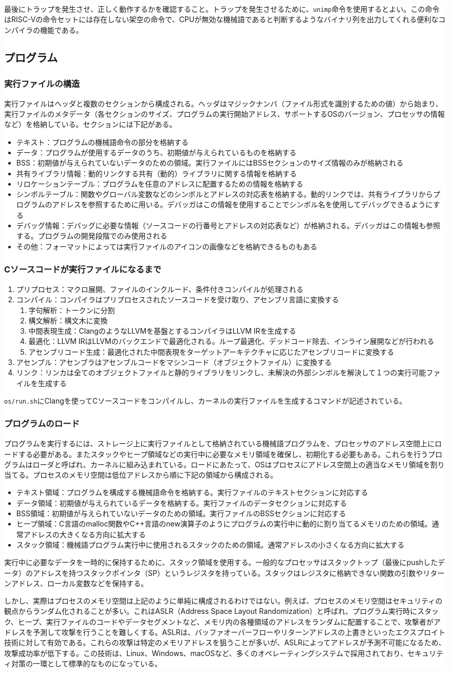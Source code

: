 最後にトラップを発生させ、正しく動作するかを確認すること。トラップを発生させるために、`unimp`命令を使用するとよい。この命令はRISC-Vの命令セットには存在しない架空の命令で、CPUが無効な機械語であると判断するようなバイナリ列を出力してくれる便利なコンパイラの機能である。

## **プログラム**

### **実行ファイルの構造**

実行ファイルはヘッダと複数のセクションから構成される。ヘッダはマジックナンバ（ファイル形式を識別するための値）から始まり、実行ファイルのメタデータ（各セクションのサイズ、プログラムの実行開始アドレス、サポートするOSのバージョン、プロセッサの情報など）を格納している。セクションには下記がある。

- テキスト：プログラムの機械語命令の部分を格納する
- データ：プログラムが使用するデータのうち、初期値が与えられているものを格納する
- BSS：初期値が与えられていないデータのための領域。実行ファイルにはBSSセクションのサイズ情報のみが格納される
- 共有ライブラリ情報：動的リンクする共有（動的）ライブラリに関する情報を格納する
- リロケーションテーブル：プログラムを任意のアドレスに配置するための情報を格納する
- シンボルテーブル：関数やグローバル変数などのシンボルとアドレスの対応表を格納する。動的リンクでは、共有ライブラリからプログラムのアドレスを参照するために用いる。デバッガはこの情報を使用することでシンボル名を使用してデバッグできるようにする
- デバッグ情報：デバッグに必要な情報（ソースコードの行番号とアドレスの対応表など）が格納される。デバッガはこの情報も参照する。プログラムの開発段階でのみ使用される
- その他：フォーマットによっては実行ファイルのアイコンの画像などを格納できるものもある

### **Cソースコードが実行ファイルになるまで**

1. プリプロセス：マクロ展開、ファイルのインクルード、条件付きコンパイルが処理される
2. コンパイル：コンパイラはプリプロセスされたソースコードを受け取り、アセンブリ言語に変換する
   1. 字句解析：トークンに分割
   2. 構文解析：構文木に変換
   3. 中間表現生成：ClangのようなLLVMを基盤とするコンパイラはLLVM IRを生成する
   4. 最適化：LLVM IRはLLVMのバックエンドで最適化される。ループ最適化、デッドコード除去、インライン展開などが行われる
   5. アセンブリコード生成：最適化された中間表現をターゲットアーキテクチャに応じたアセンブリコードに変換する
3. アセンブル：アセンブラはアセンブルコードをマシンコード（オブジェクトファイル）に変換する
4. リンク：リンカは全てのオブジェクトファイルと静的ライブラリをリンクし、未解決の外部シンボルを解決して１つの実行可能ファイルを生成する

`os/run.sh`にClangを使ってCソースコードをコンパイルし、カーネルの実行ファイルを生成するコマンドが記述されている。

### **プログラムのロード**

プログラムを実行するには、ストレージ上に実行ファイルとして格納されている機械語プログラムを、プロセッサのアドレス空間上にロードする必要がある。またスタックやヒープ領域などの実行中に必要なメモリ領域を確保し、初期化する必要もある。これらを行うプログラムはローダと呼ばれ、カーネルに組み込まれている。ロードにあたって、OSはプロセスにアドレス空間上の適当なメモリ領域を割り当てる。プロセスのメモリ空間は低位アドレスから順に下記の領域から構成される。

- テキスト領域：プログラムを構成する機械語命令を格納する。実行ファイルのテキストセクションに対応する
- データ領域：初期値が与えられているデータを格納する。実行ファイルのデータセクションに対応する
- BSS領域：初期値が与えられていないデータのための領域。実行ファイルのBSSセクションに対応する
- ヒープ領域：C言語のmalloc関数やC++言語のnew演算子のようにプログラムの実行中に動的に割り当てるメモリのための領域。通常アドレスの大きくなる方向に拡大する
- スタック領域：機械語プログラム実行中に使用されるスタックのための領域。通常アドレスの小さくなる方向に拡大する

実行中に必要なデータを一時的に保持するために、スタック領域を使用する。一般的なプロセッサはスタックトップ（最後にpushしたデータ）のアドレスを持つスタックポインタ（SP）というレジスタを持っている。スタックはレジスタに格納できない関数の引数やリターンアドレス、ローカル変数などを保持する。

しかし、実際はプロセスのメモリ空間は上記のように単純に構成されるわけではない。例えば、プロセスのメモリ空間はセキュリティの観点からランダム化されることが多い。これはASLR（Address Space Layout Randomization）と呼ばれ、プログラム実行時にスタック、ヒープ、実行ファイルのコードやデータセグメントなど、メモリ内の各種領域のアドレスをランダムに配置することで、攻撃者がアドレスを予測して攻撃を行うことを難しくする。ASLRは、バッファオーバーフローやリターンアドレスの上書きといったエクスプロイト技術に対して有効である。これらの攻撃は特定のメモリアドレスを狙うことが多いが、ASLRによってアドレスが予測不可能になるため、攻撃成功率が低下する。この技術は、Linux、Windows、macOSなど、多くのオペレーティングシステムで採用されており、セキュリティ対策の一環として標準的なものになっている。
